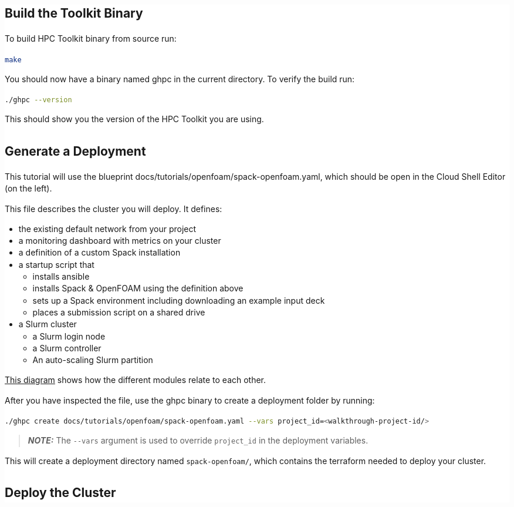 ## Build the Toolkit Binary

To build HPC Toolkit binary from source run:

```bash
make
```

You should now have a binary named ghpc in the current directory. To verify the
build run:

```bash
./ghpc --version
```

This should show you the version of the HPC Toolkit you are using.

## Generate a Deployment

This tutorial will use the blueprint docs/tutorials/openfoam/spack-openfoam.yaml,
which should be open in the Cloud Shell Editor (on the left).

This file describes the cluster you will deploy. It defines:

* the existing default network from your project
* a monitoring dashboard with metrics on your cluster
* a definition of a custom Spack installation
* a startup script that
  * installs ansible
  * installs Spack & OpenFOAM using the definition above
  * sets up a Spack environment including downloading an example input deck
  * places a submission script on a shared drive
* a Slurm cluster
  * a Slurm login node
  * a Slurm controller
  * An auto-scaling Slurm partition

[This diagram](https://github.com/GoogleCloudPlatform/hpc-toolkit/blob/application_demo/docs/tutorials/application_demo.md#blueprint-diagram)
shows how the different modules relate to each other.

After you have inspected the file, use the ghpc binary to create a deployment
folder by running:

```bash
./ghpc create docs/tutorials/openfoam/spack-openfoam.yaml --vars project_id=<walkthrough-project-id/>
```

> **_NOTE:_** The `--vars` argument is used to override `project_id` in the
> deployment variables.

This will create a deployment directory named `spack-openfoam/`, which
contains the terraform needed to deploy your cluster.

## Deploy the Cluster
